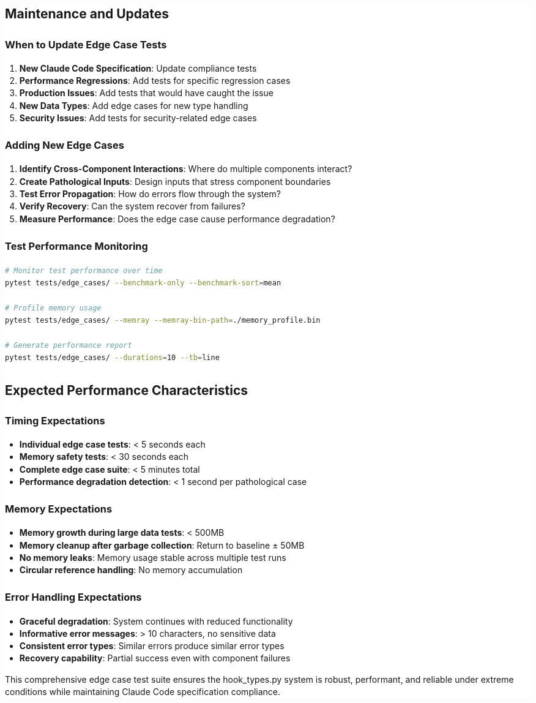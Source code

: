 ## Maintenance and Updates

### When to Update Edge Case Tests

1. **New Claude Code Specification**: Update compliance tests
2. **Performance Regressions**: Add tests for specific regression cases
3. **Production Issues**: Add tests that would have caught the issue
4. **New Data Types**: Add edge cases for new type handling
5. **Security Issues**: Add tests for security-related edge cases

### Adding New Edge Cases

1. **Identify Cross-Component Interactions**: Where do multiple components interact?
2. **Create Pathological Inputs**: Design inputs that stress component boundaries
3. **Test Error Propagation**: How do errors flow through the system?
4. **Verify Recovery**: Can the system recover from failures?
5. **Measure Performance**: Does the edge case cause performance degradation?

### Test Performance Monitoring

```bash
# Monitor test performance over time
pytest tests/edge_cases/ --benchmark-only --benchmark-sort=mean

# Profile memory usage
pytest tests/edge_cases/ --memray --memray-bin-path=./memory_profile.bin

# Generate performance report
pytest tests/edge_cases/ --durations=10 --tb=line
```

## Expected Performance Characteristics

### Timing Expectations

- **Individual edge case tests**: < 5 seconds each
- **Memory safety tests**: < 30 seconds each  
- **Complete edge case suite**: < 5 minutes total
- **Performance degradation detection**: < 1 second per pathological case

### Memory Expectations

- **Memory growth during large data tests**: < 500MB
- **Memory cleanup after garbage collection**: Return to baseline ± 50MB
- **No memory leaks**: Memory usage stable across multiple test runs
- **Circular reference handling**: No memory accumulation

### Error Handling Expectations

- **Graceful degradation**: System continues with reduced functionality
- **Informative error messages**: > 10 characters, no sensitive data
- **Consistent error types**: Similar errors produce similar error types
- **Recovery capability**: Partial success even with component failures

This comprehensive edge case test suite ensures the hook_types.py system is robust, performant, and reliable under extreme conditions while maintaining Claude Code specification compliance.